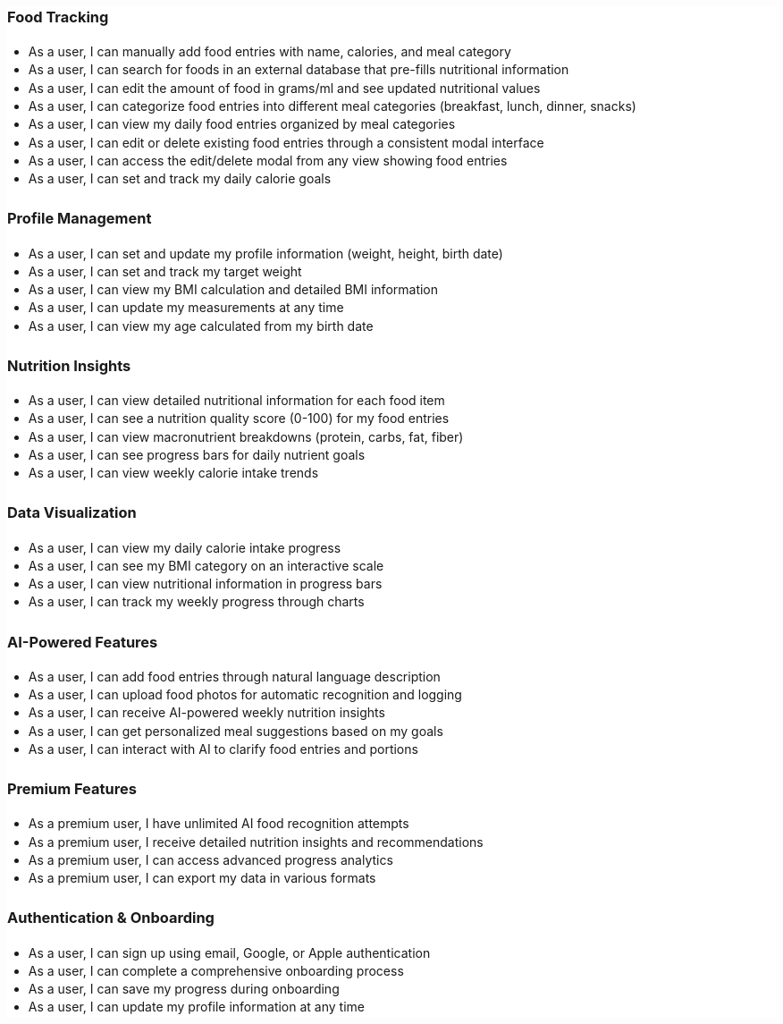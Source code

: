 ### Food Tracking
- As a user, I can manually add food entries with name, calories, and meal category
- As a user, I can search for foods in an external database that pre-fills nutritional information
- As a user, I can edit the amount of food in grams/ml and see updated nutritional values
- As a user, I can categorize food entries into different meal categories (breakfast, lunch, dinner, snacks)
- As a user, I can view my daily food entries organized by meal categories
- As a user, I can edit or delete existing food entries through a consistent modal interface
- As a user, I can access the edit/delete modal from any view showing food entries
- As a user, I can set and track my daily calorie goals

### Profile Management
- As a user, I can set and update my profile information (weight, height, birth date)
- As a user, I can set and track my target weight
- As a user, I can view my BMI calculation and detailed BMI information
- As a user, I can update my measurements at any time
- As a user, I can view my age calculated from my birth date

### Nutrition Insights
- As a user, I can view detailed nutritional information for each food item
- As a user, I can see a nutrition quality score (0-100) for my food entries
- As a user, I can view macronutrient breakdowns (protein, carbs, fat, fiber)
- As a user, I can see progress bars for daily nutrient goals
- As a user, I can view weekly calorie intake trends

### Data Visualization
- As a user, I can view my daily calorie intake progress
- As a user, I can see my BMI category on an interactive scale
- As a user, I can view nutritional information in progress bars
- As a user, I can track my weekly progress through charts

### AI-Powered Features
- As a user, I can add food entries through natural language description
- As a user, I can upload food photos for automatic recognition and logging
- As a user, I can receive AI-powered weekly nutrition insights
- As a user, I can get personalized meal suggestions based on my goals
- As a user, I can interact with AI to clarify food entries and portions

### Premium Features
- As a premium user, I have unlimited AI food recognition attempts
- As a premium user, I receive detailed nutrition insights and recommendations
- As a premium user, I can access advanced progress analytics
- As a premium user, I can export my data in various formats

### Authentication & Onboarding
- As a user, I can sign up using email, Google, or Apple authentication
- As a user, I can complete a comprehensive onboarding process
- As a user, I can save my progress during onboarding
- As a user, I can update my profile information at any time
